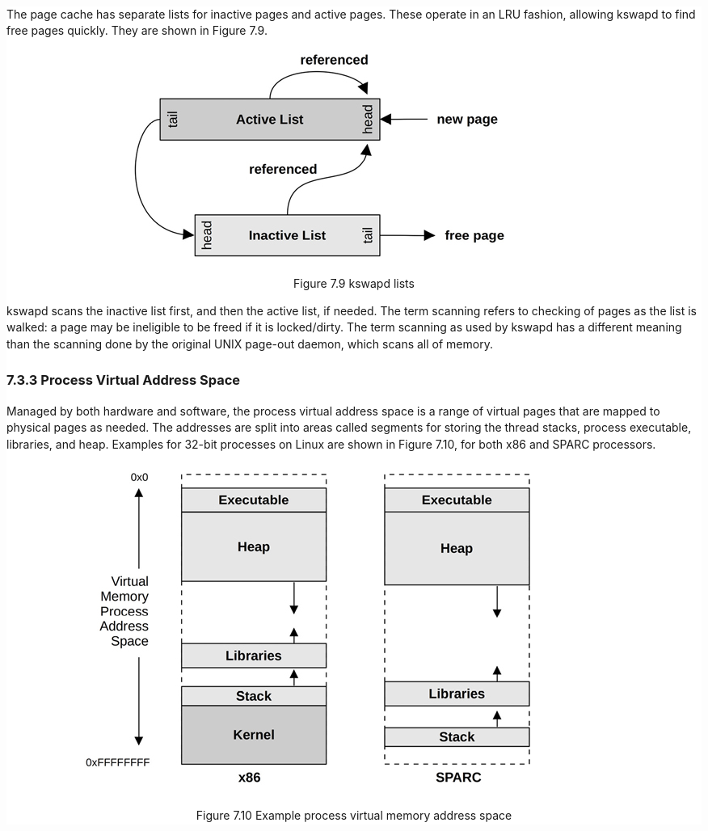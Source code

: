 The page cache has separate lists for inactive pages and active pages. These operate in an LRU fashion, allowing kswapd to find free pages quickly. They are shown in Figure 7.9.

![Figure 7.9 kswapd lists](./chapter-07/07-09.png)
<p align="center">Figure 7.9 kswapd lists

kswapd scans the inactive list first, and then the active list, if needed. The term scanning refers to checking of pages as the list is walked: a page may be ineligible to be freed if it is locked/dirty. The term scanning as used by kswapd has a different meaning than the scanning done by the original UNIX page-out daemon, which scans all of memory.

### 7.3.3 Process Virtual Address Space

Managed by both hardware and software, the process virtual address space is a range of virtual pages that are mapped to physical pages as needed. The addresses are split into areas called segments for storing the thread stacks, process executable, libraries, and heap. Examples for 32-bit processes on Linux are shown in Figure 7.10, for both x86 and SPARC processors.

![Figure 7.10 Example process virtual memory address space](./chapter-07/07-10.png)
<p align="center">Figure 7.10 Example process virtual memory address space
